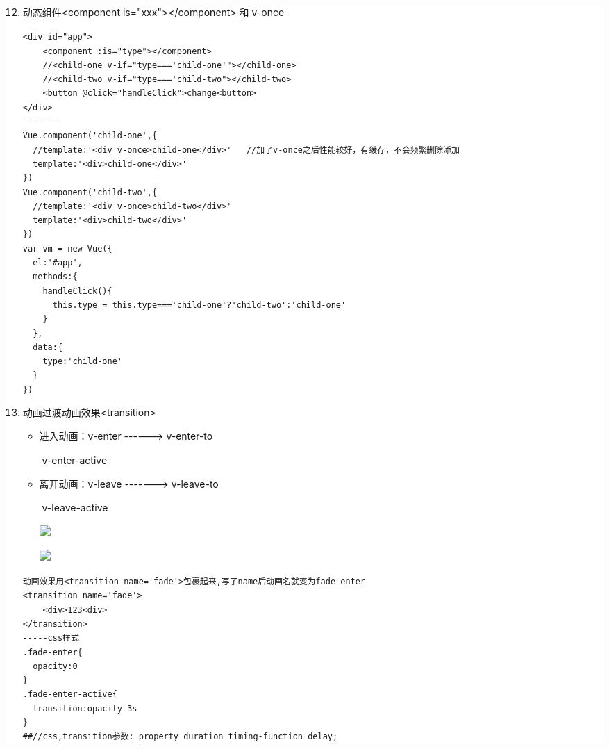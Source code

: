 12. 动态组件\<component  is="xxx">\</component>  和  v-once

    ```
    <div id="app">
    	<component :is="type"></component>
    	//<child-one v-if="type==='child-one'"></child-one>
    	//<child-two v-if="type==='child-two"></child-two>
    	<button @click="handleClick">change<button>
    </div>
    -------
    Vue.component('child-one',{
      //template:'<div v-once>child-one</div>'   //加了v-once之后性能较好，有缓存，不会频繁删除添加
      template:'<div>child-one</div>'
    })
    Vue.component('child-two',{
      //template:'<div v-once>child-two</div>'
      template:'<div>child-two</div>'
    })
    var vm = new Vue({
      el:'#app',
      methods:{
        handleClick(){
          this.type = this.type==='child-one'?'child-two':'child-one'
        }
      },
      data:{
        type:'child-one'
      }
    })
    ```

13. 动画过渡动画效果\<transition>

    - 进入动画：v-enter    ------>  v-enter-to

      ​		    v-enter-active 

    - 离开动画：v-leave   -------> v-leave-to

      ​		     v-leave-active

      ![](http://oqwgy1e36.bkt.clouddn.com/18-6-27/46160341.jpg)

      ![](http://oqwgy1e36.bkt.clouddn.com/18-6-27/87017011.jpg)

    ```
    动画效果用<transition name='fade'>包裹起来,写了name后动画名就变为fade-enter
    <transition name='fade'>
    	<div>123<div>
    </transition>
    -----css样式
    .fade-enter{
      opacity:0
    }
    .fade-enter-active{
      transition:opacity 3s    
    }
    ##//css,transition参数: property duration timing-function delay;
    ```
